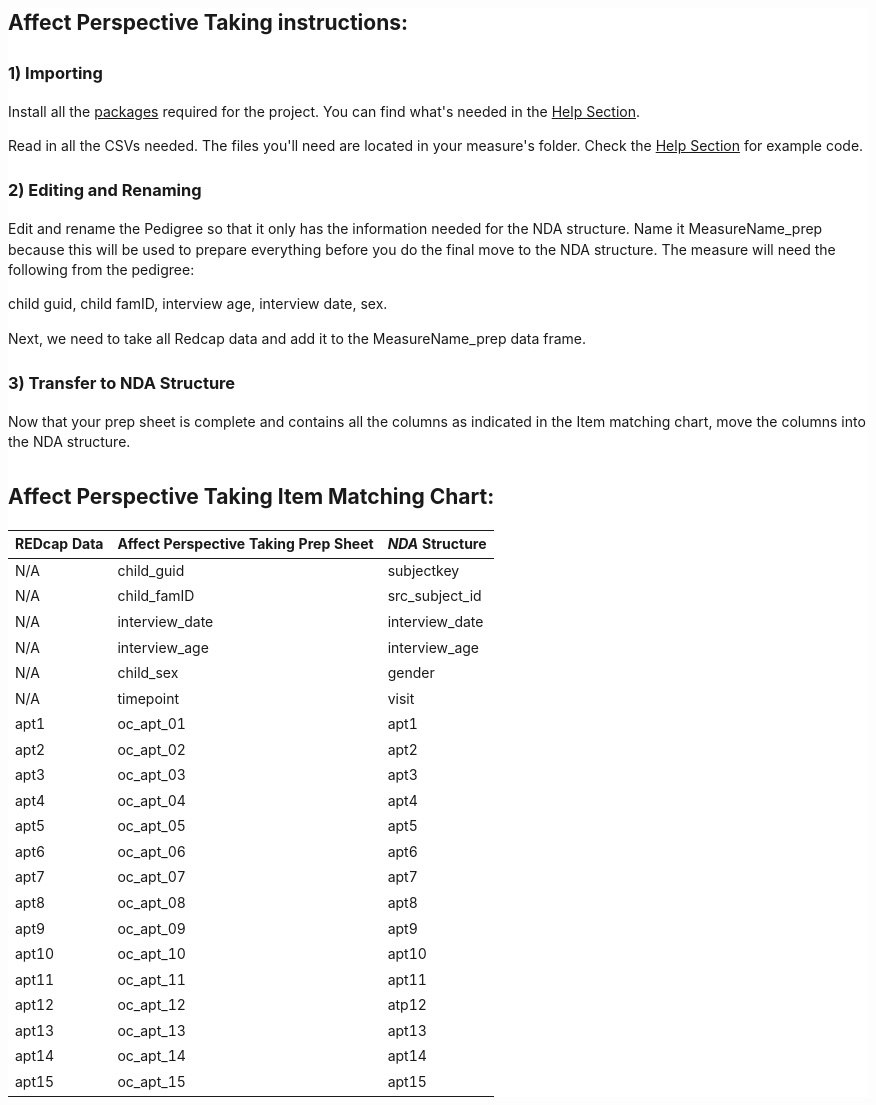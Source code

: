 ## Affect Perspective Taking instructions:

### 1) Importing

Install all the [packages](#Help-Section) required for the project. You can find what's needed in the [Help Section](#Help-Section). 

Read in all the CSVs needed. The files you'll need are located in your measure's folder. Check the [Help Section](#Help-Section) for example code.

### 2) Editing and Renaming

Edit and rename the Pedigree so that it only has the information needed for the NDA structure. Name it MeasureName_prep because this will be used to prepare everything before you do the final move to the NDA structure. The measure will need the following from the pedigree:

child guid, child famID, interview age, interview date, sex.

Next, we need to take all Redcap data and add it to the MeasureName_prep data frame.

### 3) Transfer to NDA Structure 

Now that your prep sheet is complete and contains all the columns as indicated in the Item matching chart, move the columns into the NDA structure.

## Affect Perspective Taking Item Matching Chart:

| REDcap Data | Affect Perspective Taking Prep Sheet | ***NDA* Structure** |
| ----------- | ---------------------- | ------------------- |
| N/A         | child_guid             | subjectkey          |
| N/A         | child_famID            | src_subject_id      |
| N/A         | interview_date         | interview_date      |
| N/A         | interview_age          | interview_age       |
| N/A         | child_sex                    | gender              |
| N/A         | timepoint              | visit               |
| apt1        | oc_apt_01                 | apt1                |
| apt2        | oc_apt_02                 | apt2                |
| apt3        | oc_apt_03                 | apt3                |
| apt4        | oc_apt_04                 | apt4                |
| apt5        | oc_apt_05                 | apt5                |
| apt6        | oc_apt_06                 | apt6                |
| apt7        | oc_apt_07                 | apt7                |
| apt8        | oc_apt_08                 | apt8                |
| apt9        | oc_apt_09                 | apt9                |
| apt10       | oc_apt_10                 | apt10               |
| apt11       | oc_apt_11                 | apt11               |
| apt12       | oc_apt_12                 | atp12               |
| apt13       | oc_apt_13                 | apt13               |
| apt14       | oc_apt_14                 | apt14               |
| apt15       | oc_apt_15                 | apt15               |